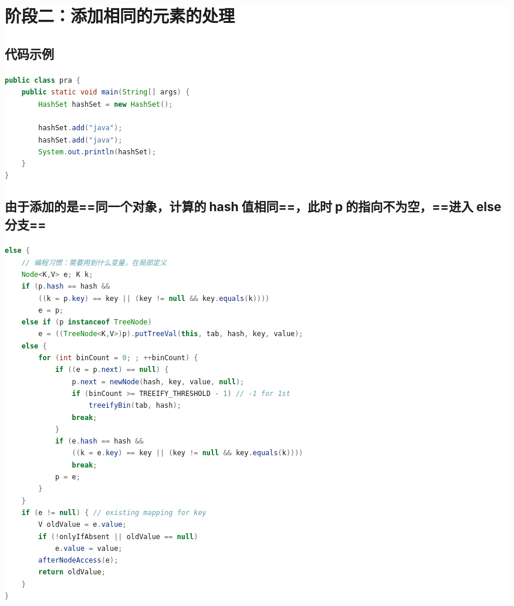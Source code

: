 # 阶段二：添加相同的元素的处理

## 代码示例

```java
public class pra {
    public static void main(String[] args) {
        HashSet hashSet = new HashSet();

        hashSet.add("java");
        hashSet.add("java");
        System.out.println(hashSet);
    }
}
```

## 由于添加的是==同一个对象，计算的 hash 值相同==，此时 p 的指向不为空，==进入 else 分支==

```java
else {
    // 编程习惯：需要用到什么变量，在局部定义
    Node<K,V> e; K k;
    if (p.hash == hash &&
        ((k = p.key) == key || (key != null && key.equals(k))))
        e = p;
    else if (p instanceof TreeNode)
        e = ((TreeNode<K,V>)p).putTreeVal(this, tab, hash, key, value);
    else {
        for (int binCount = 0; ; ++binCount) {
            if ((e = p.next) == null) {
                p.next = newNode(hash, key, value, null);
                if (binCount >= TREEIFY_THRESHOLD - 1) // -1 for 1st
                    treeifyBin(tab, hash);
                break;
            }
            if (e.hash == hash &&
                ((k = e.key) == key || (key != null && key.equals(k))))
                break;
            p = e;
        }
    }
    if (e != null) { // existing mapping for key
        V oldValue = e.value;
        if (!onlyIfAbsent || oldValue == null)
            e.value = value;
        afterNodeAccess(e);
        return oldValue;
    }
}
```
